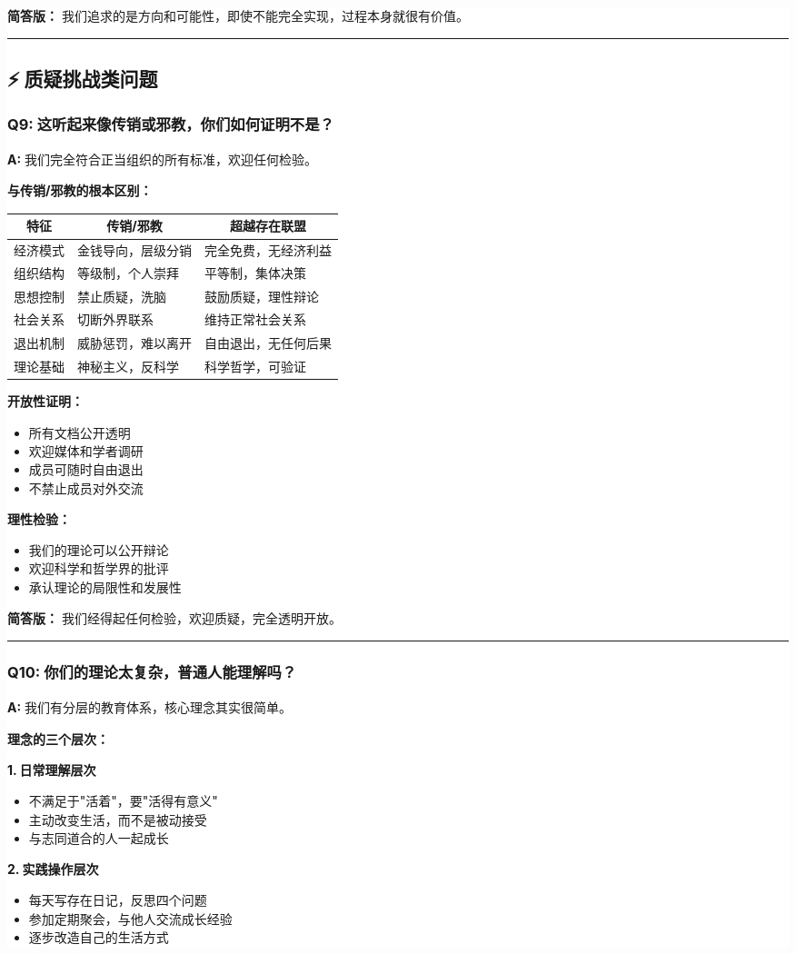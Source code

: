 **简答版：** 我们追求的是方向和可能性，即使不能完全实现，过程本身就很有价值。

---

## ⚡ 质疑挑战类问题

### Q9: 这听起来像传销或邪教，你们如何证明不是？

**A:** 我们完全符合正当组织的所有标准，欢迎任何检验。

**与传销/邪教的根本区别：**

| 特征 | 传销/邪教 | 超越存在联盟 |
|------|-----------|--------------|
| 经济模式 | 金钱导向，层级分销 | 完全免费，无经济利益 |
| 组织结构 | 等级制，个人崇拜 | 平等制，集体决策 |
| 思想控制 | 禁止质疑，洗脑 | 鼓励质疑，理性辩论 |
| 社会关系 | 切断外界联系 | 维持正常社会关系 |
| 退出机制 | 威胁惩罚，难以离开 | 自由退出，无任何后果 |
| 理论基础 | 神秘主义，反科学 | 科学哲学，可验证 |

**开放性证明：**
- 所有文档公开透明
- 欢迎媒体和学者调研
- 成员可随时自由退出
- 不禁止成员对外交流

**理性检验：**
- 我们的理论可以公开辩论
- 欢迎科学和哲学界的批评
- 承认理论的局限性和发展性

**简答版：** 我们经得起任何检验，欢迎质疑，完全透明开放。

---

### Q10: 你们的理论太复杂，普通人能理解吗？

**A:** 我们有分层的教育体系，核心理念其实很简单。

**理念的三个层次：**

**1. 日常理解层次**
- 不满足于"活着"，要"活得有意义"
- 主动改变生活，而不是被动接受
- 与志同道合的人一起成长

**2. 实践操作层次**
- 每天写存在日记，反思四个问题
- 参加定期聚会，与他人交流成长经验
- 逐步改造自己的生活方式
